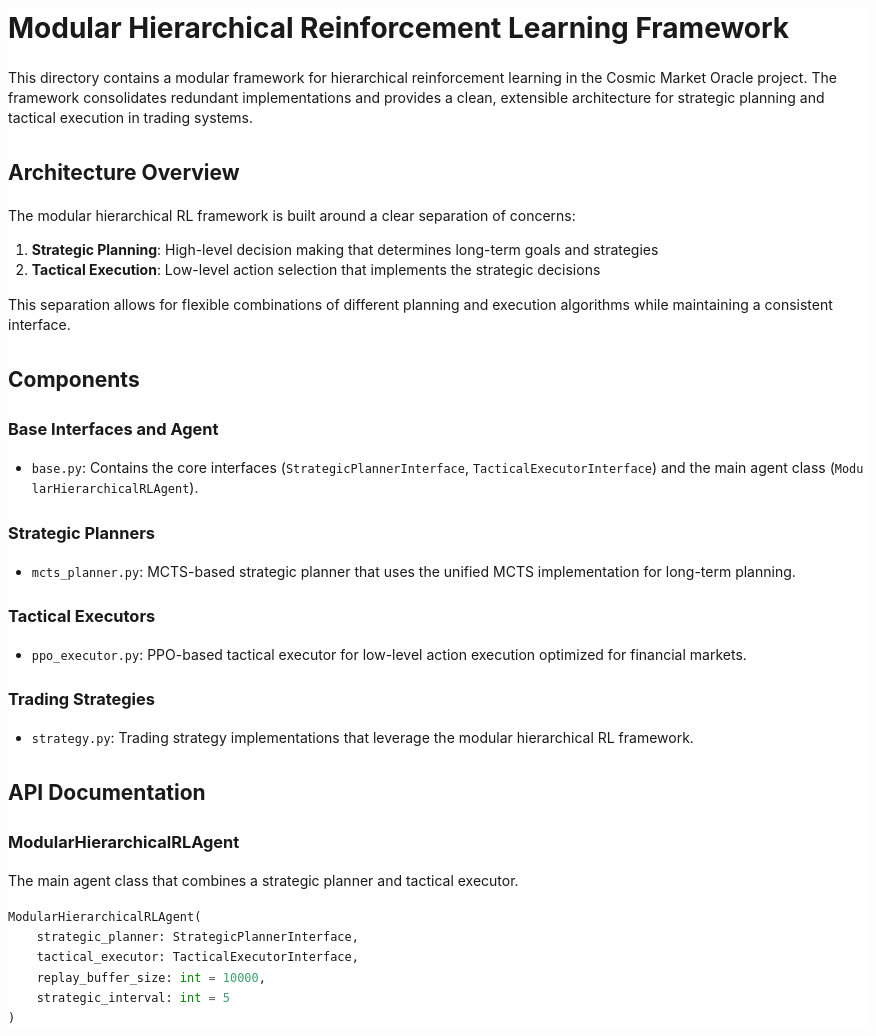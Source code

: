 # Modular Hierarchical Reinforcement Learning Framework

This directory contains a modular framework for hierarchical reinforcement learning in the Cosmic Market Oracle project. The framework consolidates redundant implementations and provides a clean, extensible architecture for strategic planning and tactical execution in trading systems.

## Architecture Overview

The modular hierarchical RL framework is built around a clear separation of concerns:

1. **Strategic Planning**: High-level decision making that determines long-term goals and strategies
2. **Tactical Execution**: Low-level action selection that implements the strategic decisions

This separation allows for flexible combinations of different planning and execution algorithms while maintaining a consistent interface.

## Components

### Base Interfaces and Agent

- `base.py`: Contains the core interfaces (`StrategicPlannerInterface`, `TacticalExecutorInterface`) and the main agent class (`ModularHierarchicalRLAgent`).

### Strategic Planners

- `mcts_planner.py`: MCTS-based strategic planner that uses the unified MCTS implementation for long-term planning.

### Tactical Executors

- `ppo_executor.py`: PPO-based tactical executor for low-level action execution optimized for financial markets.

### Trading Strategies

- `strategy.py`: Trading strategy implementations that leverage the modular hierarchical RL framework.

## API Documentation

### ModularHierarchicalRLAgent

The main agent class that combines a strategic planner and tactical executor.

```python
ModularHierarchicalRLAgent(
    strategic_planner: StrategicPlannerInterface,
    tactical_executor: TacticalExecutorInterface,
    replay_buffer_size: int = 10000,
    strategic_interval: int = 5
)
```

